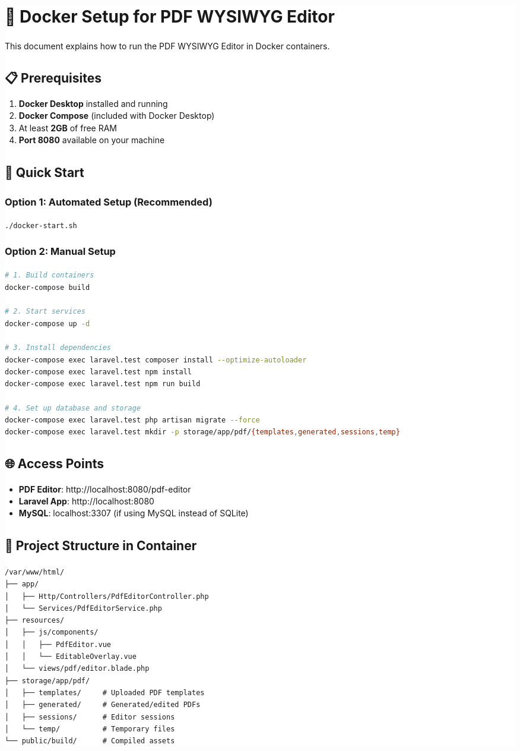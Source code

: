 # 🐳 Docker Setup for PDF WYSIWYG Editor

This document explains how to run the PDF WYSIWYG Editor in Docker containers.

## 📋 Prerequisites

1. **Docker Desktop** installed and running
2. **Docker Compose** (included with Docker Desktop)
3. At least **2GB** of free RAM
4. **Port 8080** available on your machine

## 🚀 Quick Start

### Option 1: Automated Setup (Recommended)
```bash
./docker-start.sh
```

### Option 2: Manual Setup
```bash
# 1. Build containers
docker-compose build

# 2. Start services
docker-compose up -d

# 3. Install dependencies
docker-compose exec laravel.test composer install --optimize-autoloader
docker-compose exec laravel.test npm install
docker-compose exec laravel.test npm run build

# 4. Set up database and storage
docker-compose exec laravel.test php artisan migrate --force
docker-compose exec laravel.test mkdir -p storage/app/pdf/{templates,generated,sessions,temp}
```

## 🌐 Access Points

- **PDF Editor**: http://localhost:8080/pdf-editor
- **Laravel App**: http://localhost:8080
- **MySQL**: localhost:3307 (if using MySQL instead of SQLite)

## 📁 Project Structure in Container

```
/var/www/html/
├── app/
│   ├── Http/Controllers/PdfEditorController.php
│   └── Services/PdfEditorService.php
├── resources/
│   ├── js/components/
│   │   ├── PdfEditor.vue
│   │   └── EditableOverlay.vue
│   └── views/pdf/editor.blade.php
├── storage/app/pdf/
│   ├── templates/     # Uploaded PDF templates
│   ├── generated/     # Generated/edited PDFs
│   ├── sessions/      # Editor sessions
│   └── temp/          # Temporary files
└── public/build/      # Compiled assets
```
